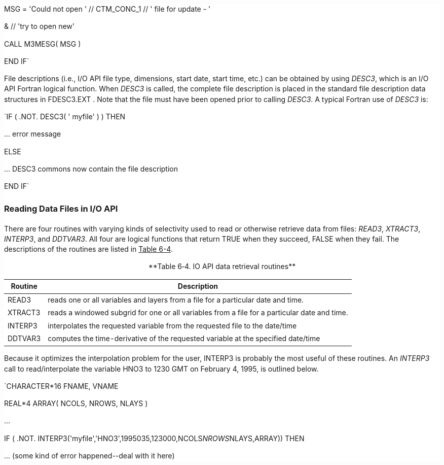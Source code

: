 MSG = 'Could not open ' // CTM_CONC_1 // ' file for update - '

& // 'try to open new'

CALL M3MESG( MSG )

END IF`

File descriptions (i.e., I/O API file type, dimensions, start date, start time, etc.) can be obtained by using *DESC3*, which is an I/O API Fortran logical function. When *DESC3* is called, the complete file description is placed in the standard file description data structures in FDESC3.EXT . Note that the file must have been opened prior to calling *DESC3*. A typical Fortran use of *DESC3* is:

`IF ( .NOT. DESC3( ' myfile' ) ) THEN

... error message

ELSE

... DESC3 commons now contain the file description

END IF`

### Reading Data Files in I/O API

There are four routines with varying kinds of selectivity used to read or otherwise retrieve data from files: *READ3*, *XTRACT3*, *INTERP3*, and *DDTVAR3*. All four are logical functions that return TRUE when they succeed, FALSE when they fail. The descriptions of the routines are listed in [Table 6-4](#Table6-4 "wikilink").

<span id=Table6-4></span>

<center>
**Table 6‑4. IO API data retrieval routines**
</center>

|**Routine**|**Description**|
|---|---|
|READ3|reads one or all variables and layers from a file for a particular date and time.|
|XTRACT3|reads a windowed subgrid for one or all variables from a file for a particular date and time.|
|INTERP3|interpolates the requested variable from the requested file to the date/time|
|DDTVAR3|computes the time-derivative of the requested variable at the specified date/time|

Because it optimizes the interpolation problem for the user, INTERP3 is probably the most useful of these routines. An *INTERP3* call to read/interpolate the variable HNO3 to 1230 GMT on February 4, 1995, is outlined below.

`CHARACTER*16 FNAME, VNAME

REAL*4 ARRAY( NCOLS, NROWS, NLAYS )

...

IF ( .NOT. INTERP3('myfile','HNO3',1995035,123000,NCOLS*NROWS*NLAYS,ARRAY)) THEN

... (some kind of error happened--deal with it here)
